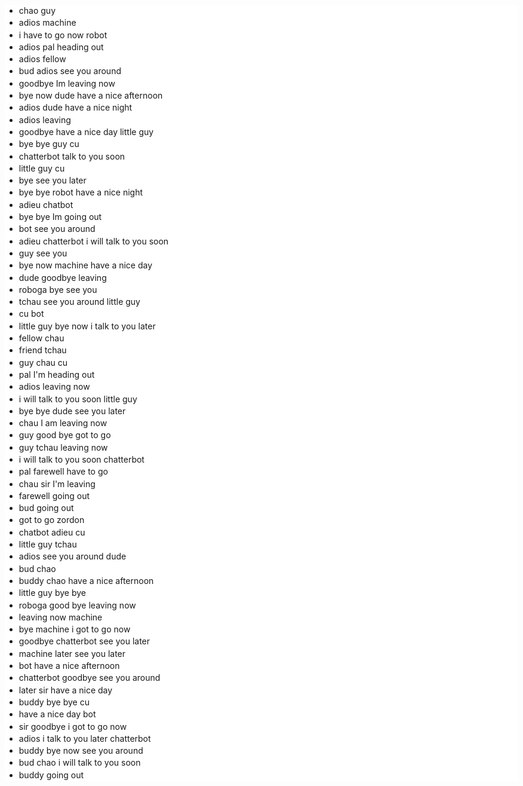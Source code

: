 - chao guy
- adios machine
- i have to go now robot
- adios pal heading out
- adios fellow
- bud adios see you around
- goodbye Im leaving now
- bye now dude have a nice afternoon
- adios dude have a nice night
- adios leaving
- goodbye have a nice day little guy
- bye bye guy cu
- chatterbot talk to you soon
- little guy cu
- bye see you later
- bye bye robot have a nice night
- adieu chatbot
- bye bye Im going out
- bot see you around
- adieu chatterbot i will talk to you soon
- guy see you
- bye now machine have a nice day
- dude goodbye leaving
- roboga bye see you
- tchau see you around little guy
- cu bot
- little guy bye now i talk to you later
- fellow chau
- friend tchau
- guy chau cu
- pal I'm heading out
- adios leaving now
- i will talk to you soon little guy
- bye bye dude see you later
- chau I am leaving now
- guy good bye got to go
- guy tchau leaving now
- i will talk to you soon chatterbot
- pal farewell have to go
- chau sir I'm leaving
- farewell going out
- bud going out
- got to go zordon
- chatbot adieu cu
- little guy tchau
- adios see you around dude
- bud chao
- buddy chao have a nice afternoon
- little guy bye bye
- roboga good bye leaving now
- leaving now machine
- bye machine i got to go now
- goodbye chatterbot see you later
- machine later see you later
- bot have a nice afternoon
- chatterbot goodbye see you around
- later sir have a nice day
- buddy bye bye cu
- have a nice day bot
- sir goodbye i got to go now
- adios i talk to you later chatterbot
- buddy bye now see you around
- bud chao i will talk to you soon
- buddy going out
